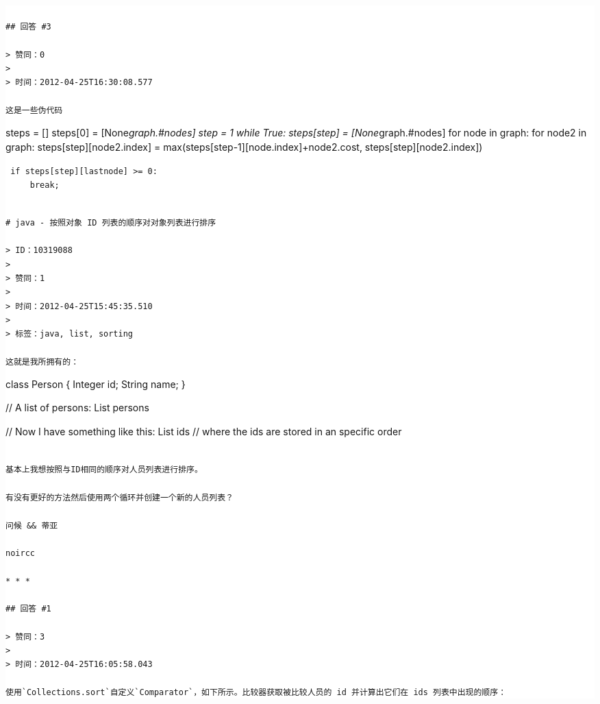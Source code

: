 ```

## 回答 #3

> 赞同：0
> 
> 时间：2012-04-25T16:30:08.577

这是一些伪代码

```
steps = []
steps[0] = [None*graph.#nodes]
step = 1
while True:
     steps[step] = [None*graph.#nodes]
     for node in graph:
         for node2 in graph:
             steps[step][node2.index] = max(steps[step-1][node.index]+node2.cost, steps[step][node2.index])

     if steps[step][lastnode] >= 0:
         break; 
```

# java - 按照对象 ID 列表的顺序对对象列表进行排序

> ID：10319088
> 
> 赞同：1
> 
> 时间：2012-04-25T15:45:35.510
> 
> 标签：java, list, sorting

这就是我所拥有的：

```
class Person {
  Integer id;
  String name;
}

// A list of persons:
List<Person> persons

// Now I have something like this:
List<Integer> ids  // where the ids are stored in an specific order 
```

基本上我想按照与ID相同的顺序对人员列表进行排序。

有没有更好的方法然后使用两个循环并创建一个新的人员列表？

问候 && 蒂亚

noircc

* * *

## 回答 #1

> 赞同：3
> 
> 时间：2012-04-25T16:05:58.043

使用`Collections.sort`自定义`Comparator`，如下所示。比较器获取被比较人员的 id 并计算出它们在 ids 列表中出现的顺序：
```